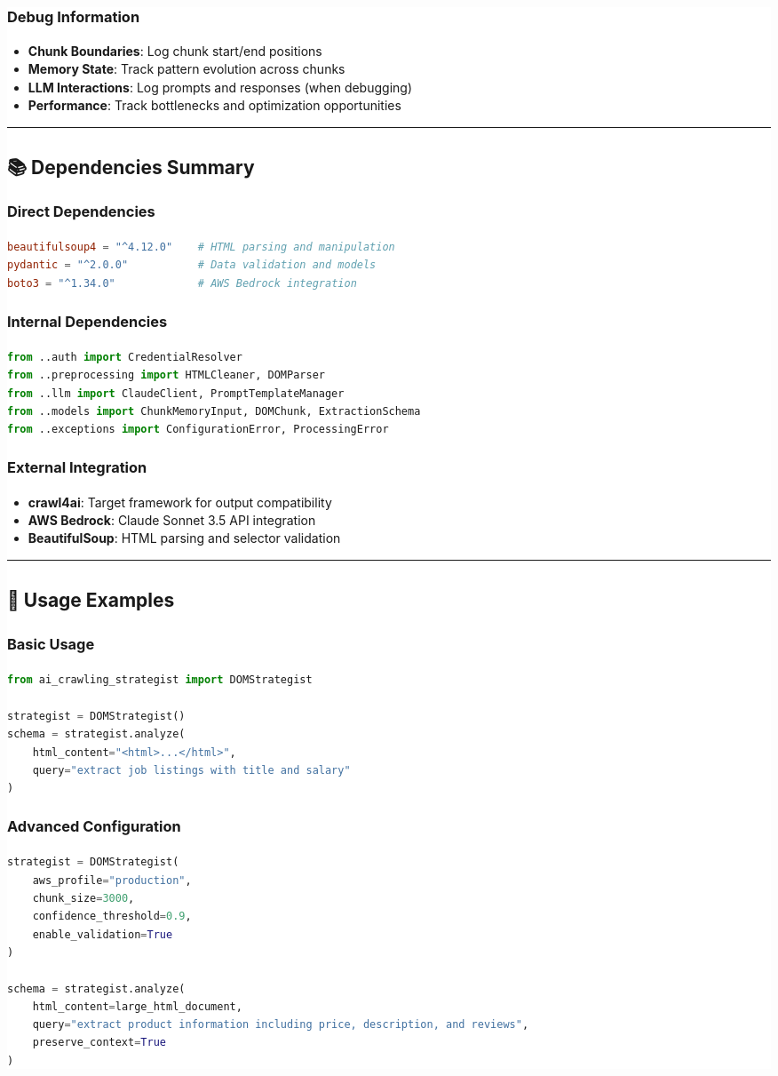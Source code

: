 ### Debug Information
- **Chunk Boundaries**: Log chunk start/end positions
- **Memory State**: Track pattern evolution across chunks
- **LLM Interactions**: Log prompts and responses (when debugging)
- **Performance**: Track bottlenecks and optimization opportunities

---

## 📚 Dependencies Summary

### Direct Dependencies
```toml
beautifulsoup4 = "^4.12.0"    # HTML parsing and manipulation
pydantic = "^2.0.0"           # Data validation and models
boto3 = "^1.34.0"             # AWS Bedrock integration
```

### Internal Dependencies
```python
from ..auth import CredentialResolver
from ..preprocessing import HTMLCleaner, DOMParser
from ..llm import ClaudeClient, PromptTemplateManager
from ..models import ChunkMemoryInput, DOMChunk, ExtractionSchema
from ..exceptions import ConfigurationError, ProcessingError
```

### External Integration
- **crawl4ai**: Target framework for output compatibility
- **AWS Bedrock**: Claude Sonnet 3.5 API integration
- **BeautifulSoup**: HTML parsing and selector validation

---

## 📖 Usage Examples

### Basic Usage
```python
from ai_crawling_strategist import DOMStrategist

strategist = DOMStrategist()
schema = strategist.analyze(
    html_content="<html>...</html>",
    query="extract job listings with title and salary"
)
```

### Advanced Configuration
```python
strategist = DOMStrategist(
    aws_profile="production",
    chunk_size=3000,
    confidence_threshold=0.9,
    enable_validation=True
)

schema = strategist.analyze(
    html_content=large_html_document,
    query="extract product information including price, description, and reviews",
    preserve_context=True
)
```
